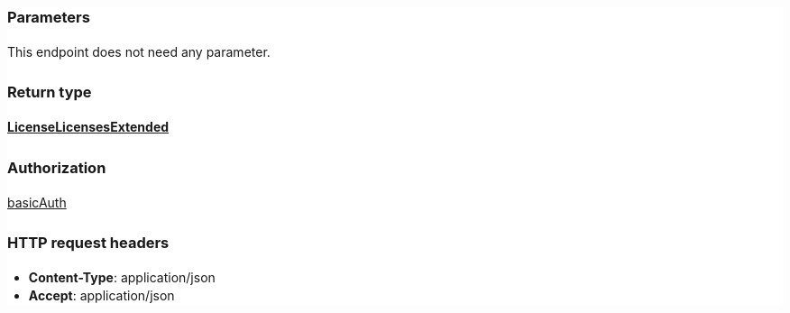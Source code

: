 ### Parameters
This endpoint does not need any parameter.

### Return type

[**LicenseLicensesExtended**](LicenseLicensesExtended.md)

### Authorization

[basicAuth](../README.md#basicAuth)

### HTTP request headers

 - **Content-Type**: application/json
 - **Accept**: application/json

